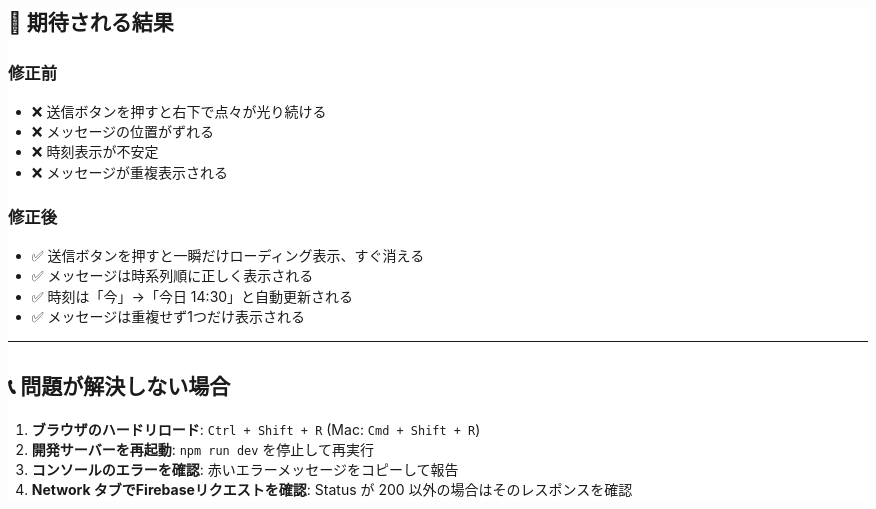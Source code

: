 
## 🎯 期待される結果

### 修正前
- ❌ 送信ボタンを押すと右下で点々が光り続ける
- ❌ メッセージの位置がずれる
- ❌ 時刻表示が不安定
- ❌ メッセージが重複表示される

### 修正後
- ✅ 送信ボタンを押すと一瞬だけローディング表示、すぐ消える
- ✅ メッセージは時系列順に正しく表示される
- ✅ 時刻は「今」→「今日 14:30」と自動更新される
- ✅ メッセージは重複せず1つだけ表示される

---

## 📞 問題が解決しない場合

1. **ブラウザのハードリロード**: `Ctrl + Shift + R` (Mac: `Cmd + Shift + R`)
2. **開発サーバーを再起動**: `npm run dev` を停止して再実行
3. **コンソールのエラーを確認**: 赤いエラーメッセージをコピーして報告
4. **Network タブでFirebaseリクエストを確認**: Status が 200 以外の場合はそのレスポンスを確認

